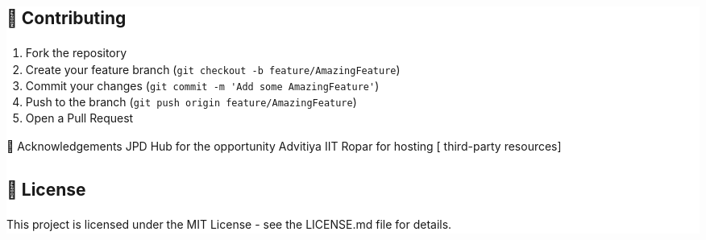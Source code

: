 ## 🤝 Contributing

1. Fork the repository
2. Create your feature branch (`git checkout -b feature/AmazingFeature`)
3. Commit your changes (`git commit -m 'Add some AmazingFeature'`)
4. Push to the branch (`git push origin feature/AmazingFeature`)
5. Open a Pull Request

🙏 Acknowledgements
JPD Hub for the opportunity
Advitiya IIT Ropar for hosting
[ third-party resources]

## 📄 License

This project is licensed under the MIT License - see the LICENSE.md file for details.